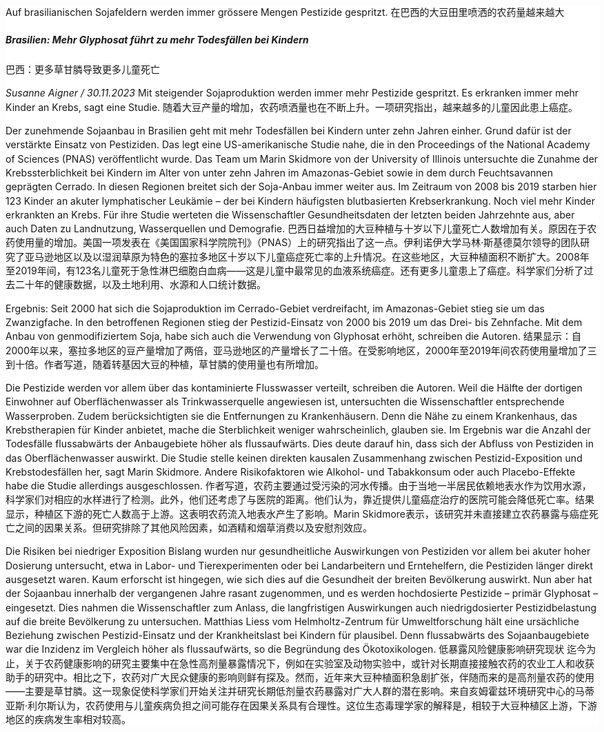 ###### 
######

Auf brasilianischen Sojafeldern werden immer grössere Mengen Pestizide gespritzt.
在巴西的大豆田里喷洒的农药量越来越大

##### Brasilien: Mehr Glyphosat führt zu mehr Todesfällen bei Kindern
巴西：更多草甘膦导致更多儿童死亡 

_Susanne Aigner / 30.11.2023_ Mit steigender Sojaproduktion werden immer mehr Pestizide gespritzt. Es erkranken immer mehr Kinder an Krebs, sagt eine Studie.
随着大豆产量的增加，农药喷洒量也在不断上升。一项研究指出，越来越多的儿童因此患上癌症。 

Der zunehmende Sojaanbau in Brasilien geht mit mehr Todesfällen bei Kindern unter zehn Jahren einher. Grund dafür ist der verstärkte Einsatz von Pestiziden. Das legt eine US-amerikanische Studie nahe, die in den Proceedings of the National Academy of Sciences (PNAS) veröffentlicht wurde. Das Team um Marin Skidmore von der University of Illinois untersuchte die Zunahme der Krebssterblichkeit bei Kindern im Alter von unter zehn Jahren im Amazonas-Gebiet sowie in dem durch Feuchtsavannen geprägten Cerrado. In diesen Regionen breitet sich der Soja-Anbau immer weiter aus. Im Zeitraum von 2008 bis 2019 starben hier 123 Kinder an akuter lymphatischer Leukämie – der bei Kindern häufigsten blutbasierten Krebserkrankung. Noch viel mehr Kinder erkrankten an Krebs. Für ihre Studie werteten die Wissenschaftler Gesundheitsdaten der letzten beiden Jahrzehnte aus, aber auch Daten zu Landnutzung, Wasserquellen und Demografie.
巴西日益增加的大豆种植与十岁以下儿童死亡人数增加有关。原因在于农药使用量的增加。美国一项发表在《美国国家科学院院刊》（PNAS）上的研究指出了这一点。伊利诺伊大学马林·斯基德莫尔领导的团队研究了亚马逊地区以及以湿润草原为特色的塞拉多地区十岁以下儿童癌症死亡率的上升情况。在这些地区，大豆种植面积不断扩大。2008年至2019年间，有123名儿童死于急性淋巴细胞白血病——这是儿童中最常见的血液系统癌症。还有更多儿童患上了癌症。科学家们分析了过去二十年的健康数据，以及土地利用、水源和人口统计数据。 

Ergebnis: Seit 2000 hat sich die Sojaproduktion im Cerrado-Gebiet verdreifacht, im Amazonas-Gebiet stieg sie um das Zwanzigfache. In den betroffenen Regionen stieg der Pestizid-Einsatz von 2000 bis 2019 um das Drei- bis Zehnfache. Mit dem Anbau von genmodifiziertem Soja, habe sich auch die Verwendung von Glyphosat erhöht, schreiben die Autoren.
结果显示：自2000年以来，塞拉多地区的豆产量增加了两倍，亚马逊地区的产量增长了二十倍。在受影响地区，2000年至2019年间农药使用量增加了三到十倍。作者写道，随着转基因大豆的种植，草甘膦的使用量也有所增加。

Die Pestizide werden vor allem über das kontaminierte Flusswasser verteilt, schreiben die Autoren. Weil die Hälfte der dortigen Einwohner auf Oberflächenwasser als Trinkwasserquelle angewiesen ist, untersuchten die Wissenschaftler entsprechende Wasserproben. Zudem berücksichtigten sie die Entfernungen zu Krankenhäusern. Denn die Nähe zu einem Krankenhaus, das Krebstherapien für Kinder anbietet, mache die Sterblichkeit weniger wahrscheinlich, glauben sie. Im Ergebnis war die Anzahl der Todesfälle flussabwärts der Anbaugebiete höher als flussaufwärts. Dies deute darauf hin, dass sich der Abfluss von Pestiziden in das Oberflächenwasser auswirkt. Die Studie stelle keinen direkten kausalen Zusammenhang zwischen Pestizid-Exposition und Krebstodesfällen her, sagt Marin Skidmore. Andere Risikofaktoren wie Alkohol- und Tabakkonsum oder auch Placebo-Effekte habe die Studie allerdings ausgeschlossen.
作者写道，农药主要通过受污染的河水传播。由于当地一半居民依赖地表水作为饮用水源，科学家们对相应的水样进行了检测。此外，他们还考虑了与医院的距离。他们认为，靠近提供儿童癌症治疗的医院可能会降低死亡率。结果显示，种植区下游的死亡人数高于上游。这表明农药流入地表水产生了影响。Marin Skidmore表示，该研究并未直接建立农药暴露与癌症死亡之间的因果关系。但研究排除了其他风险因素，如酒精和烟草消费以及安慰剂效应。 

Die Risiken bei niedriger Exposition Bislang wurden nur gesundheitliche Auswirkungen von Pestiziden vor allem bei akuter hoher Dosierung untersucht, etwa in Labor- und Tierexperimenten oder bei Landarbeitern und Erntehelfern, die Pestiziden länger direkt ausgesetzt waren. Kaum erforscht ist hingegen, wie sich dies auf die Gesundheit der breiten Bevölkerung auswirkt. Nun aber hat der Sojaanbau innerhalb der vergangenen Jahre rasant zugenommen, und es werden hochdosierte Pestizide – primär Glyphosat – eingesetzt. Dies nahmen die Wissenschaftler zum Anlass, die langfristigen Auswirkungen auch niedrigdosierter Pestizidbelastung auf die breite Bevölkerung zu untersuchen. Matthias Liess vom Helmholtz-Zentrum für Umweltforschung hält eine ursächliche Beziehung zwischen Pestizid-Einsatz und der Krankheitslast bei Kindern für plausibel. Denn flussabwärts des Sojaanbaugebiete war die Inzidenz im Vergleich höher als flussaufwärts, so die Begründung des Ökotoxikologen.
低暴露风险健康影响研究现状 迄今为止，关于农药健康影响的研究主要集中在急性高剂量暴露情况下，例如在实验室及动物实验中，或针对长期直接接触农药的农业工人和收获助手的研究中。相比之下，农药对广大民众健康的影响则鲜有探及。然而，近年来大豆种植面积急剧扩张，伴随而来的是高剂量农药的使用——主要是草甘膦。这一现象促使科学家们开始关注并研究长期低剂量农药暴露对广大人群的潜在影响。来自亥姆霍兹环境研究中心的马蒂亚斯·利尔斯认为，农药使用与儿童疾病负担之间可能存在因果关系具有合理性。这位生态毒理学家的解释是，相较于大豆种植区上游，下游地区的疾病发生率相对较高。
